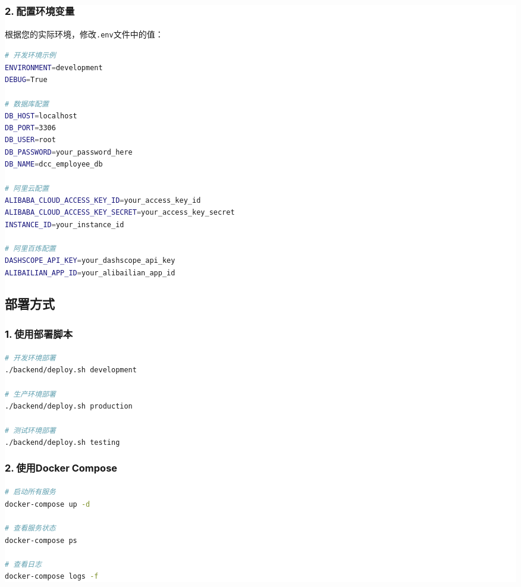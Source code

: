### 2. 配置环境变量
根据您的实际环境，修改`.env`文件中的值：

```bash
# 开发环境示例
ENVIRONMENT=development
DEBUG=True

# 数据库配置
DB_HOST=localhost
DB_PORT=3306
DB_USER=root
DB_PASSWORD=your_password_here
DB_NAME=dcc_employee_db

# 阿里云配置
ALIBABA_CLOUD_ACCESS_KEY_ID=your_access_key_id
ALIBABA_CLOUD_ACCESS_KEY_SECRET=your_access_key_secret
INSTANCE_ID=your_instance_id

# 阿里百炼配置
DASHSCOPE_API_KEY=your_dashscope_api_key
ALIBAILIAN_APP_ID=your_alibailian_app_id
```

## 部署方式

### 1. 使用部署脚本
```bash
# 开发环境部署
./backend/deploy.sh development

# 生产环境部署
./backend/deploy.sh production

# 测试环境部署
./backend/deploy.sh testing
```

### 2. 使用Docker Compose
```bash
# 启动所有服务
docker-compose up -d

# 查看服务状态
docker-compose ps

# 查看日志
docker-compose logs -f
```
